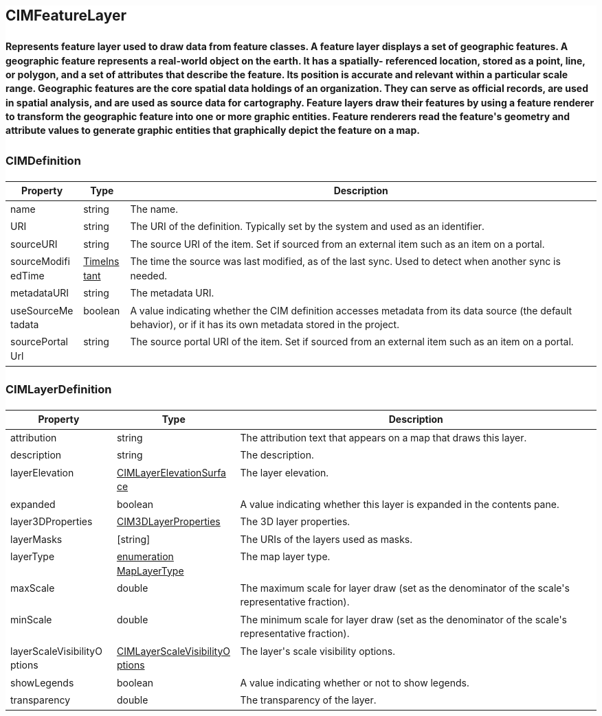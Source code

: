 



## CIMFeatureLayer
#### Represents feature layer used to draw data from feature classes. A feature layer displays a set of geographic features. A geographic feature represents a real-world object on the earth. It has a spatially- referenced location, stored as a point, line, or polygon, and a set of attributes that describe the feature. Its position is accurate and relevant within a particular scale range. Geographic features are the core spatial data holdings of an organization. They can serve as official records, are used in spatial analysis, and are used as source data for cartography. Feature layers draw their features by using a feature renderer to transform the geographic feature into one or more graphic entities. Feature renderers read the feature's geometry and attribute values to generate graphic entities that graphically depict the feature on a map. 


### CIMDefinition 

|Property | Type | Description | 
|---------|--------|--------|
| name | string | The name. 
| URI | string | The URI of the definition. Typically set by the system and used as an identifier. 
| sourceURI | string | The source URI of the item. Set if sourced from an external item such as an item on a portal. 
| sourceModifiedTime | [TimeInstant](ExternalReferences.md#timeinstant) | The time the source was last modified, as of the last sync. Used to detect when another sync is needed. 
| metadataURI | string | The metadata URI. 
| useSourceMetadata | boolean | A value indicating whether the CIM definition accesses metadata from its data source (the default behavior), or if it has its own metadata stored in the project. 
| sourcePortalUrl | string | The source portal URI of the item. Set if sourced from an external item such as an item on a portal. 


### CIMLayerDefinition 

|Property | Type | Description | 
|---------|--------|--------|
| attribution | string | The attribution text that appears on a map that draws this layer. 
| description | string | The description. 
| layerElevation | [CIMLayerElevationSurface](CIMLayer.md#cimlayerelevationsurface) | The layer elevation. 
| expanded | boolean | A value indicating whether this layer is expanded in the contents pane. 
| layer3DProperties | [CIM3DLayerProperties](CIMLayer.md#cim3dlayerproperties) | The 3D layer properties. 
| layerMasks | [string] | The URIs of the layers used as masks. 
| layerType | [enumeration MapLayerType](CIMEnumerations.md#enumeration-maplayertype) | The map layer type. 
| maxScale | double | The maximum scale for layer draw (set as the denominator of the scale's representative fraction). 
| minScale | double | The minimum scale for layer draw (set as the denominator of the scale's representative fraction). 
| layerScaleVisibilityOptions | [CIMLayerScaleVisibilityOptions](CIMLayer.md#cimlayerscalevisibilityoptions) | The layer's scale visibility options. 
| showLegends | boolean | A value indicating whether or not to show legends. 
| transparency | double | The transparency of the layer. 
